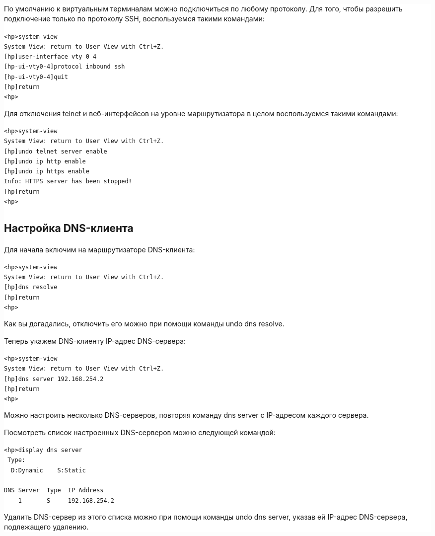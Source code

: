 По умолчанию к виртуальным терминалам можно подключиться по любому протоколу. Для того, чтобы разрешить подключение только по протоколу SSH, воспользуемся такими командами:

    <hp>system-view
    System View: return to User View with Ctrl+Z.
    [hp]user-interface vty 0 4
    [hp-ui-vty0-4]protocol inbound ssh 
    [hp-ui-vty0-4]quit
    [hp]return
    <hp>

Для отключения telnet и веб-интерфейсов на уровне маршрутизатора в целом воспользуемся такими командами:

    <hp>system-view
    System View: return to User View with Ctrl+Z.
    [hp]undo telnet server enable
    [hp]undo ip http enable
    [hp]undo ip https enable
    Info: HTTPS server has been stopped!
    [hp]return
    <hp>

Настройка DNS-клиента
---------------------

Для начала включим на маршрутизаторе DNS-клиента:

    <hp>system-view
    System View: return to User View with Ctrl+Z.
    [hp]dns resolve
    [hp]return
    <hp>

Как вы догадались, отключить его можно при помощи команды undo dns resolve.

Теперь укажем DNS-клиенту IP-адрес DNS-сервера:

    <hp>system-view
    System View: return to User View with Ctrl+Z.
    [hp]dns server 192.168.254.2
    [hp]return
    <hp>

Можно настроить несколько DNS-серверов, повторяя команду dns server с IP-адресом каждого сервера.

Посмотреть список настроенных DNS-серверов можно следующей командой:

    <hp>display dns server 
     Type:
      D:Dynamic    S:Static
    
    DNS Server  Type  IP Address
        1       S     192.168.254.2

Удалить DNS-сервер из этого списка можно при помощи команды undo dns server, указав ей IP-адрес DNS-сервера, подлежащего удалению.
